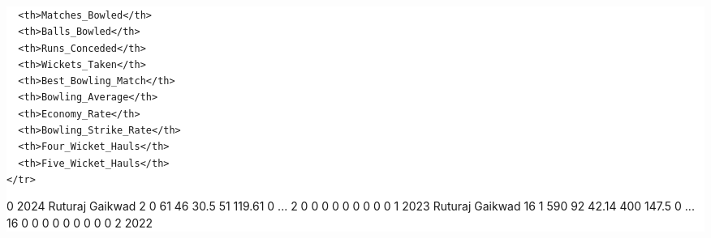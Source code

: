       <th>Matches_Bowled</th>
      <th>Balls_Bowled</th>
      <th>Runs_Conceded</th>
      <th>Wickets_Taken</th>
      <th>Best_Bowling_Match</th>
      <th>Bowling_Average</th>
      <th>Economy_Rate</th>
      <th>Bowling_Strike_Rate</th>
      <th>Four_Wicket_Hauls</th>
      <th>Five_Wicket_Hauls</th>
    </tr>
  </thead>
  <tbody>
    <tr>
      <th>0</th>
      <td>2024</td>
      <td>Ruturaj Gaikwad</td>
      <td>2</td>
      <td>0</td>
      <td>61</td>
      <td>46</td>
      <td>30.5</td>
      <td>51</td>
      <td>119.61</td>
      <td>0</td>
      <td>...</td>
      <td>2</td>
      <td>0</td>
      <td>0</td>
      <td>0</td>
      <td>0</td>
      <td>0</td>
      <td>0</td>
      <td>0</td>
      <td>0</td>
      <td>0</td>
    </tr>
    <tr>
      <th>1</th>
      <td>2023</td>
      <td>Ruturaj Gaikwad</td>
      <td>16</td>
      <td>1</td>
      <td>590</td>
      <td>92</td>
      <td>42.14</td>
      <td>400</td>
      <td>147.5</td>
      <td>0</td>
      <td>...</td>
      <td>16</td>
      <td>0</td>
      <td>0</td>
      <td>0</td>
      <td>0</td>
      <td>0</td>
      <td>0</td>
      <td>0</td>
      <td>0</td>
      <td>0</td>
    </tr>
    <tr>
      <th>2</th>
      <td>2022</td>